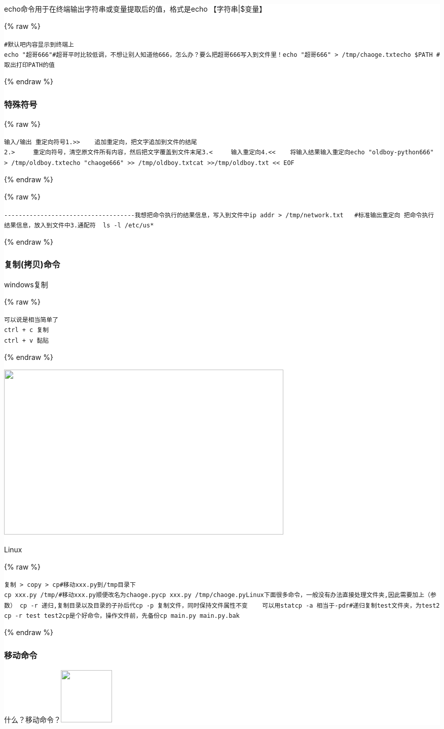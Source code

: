 echo命令用于在终端输出字符串或变量提取后的值，格式是echo 【字符串|$变量】

{% raw %}
```
#默认吧内容显示到终端上    
echo "超哥666"#超哥平时比较低调，不想让别人知道他666，怎么办？要么把超哥666写入到文件里！echo "超哥666" > /tmp/chaoge.txtecho $PATH #取出打印PATH的值
```
{% endraw %}

### 特殊符号

{% raw %}
```
输入/输出 重定向符号1.>>    追加重定向，把文字追加到文件的结尾
2.>     重定向符号，清空原文件所有内容，然后把文字覆盖到文件末尾3.<     输入重定向4.<<    将输入结果输入重定向echo "oldboy-python666" > /tmp/oldboy.txtecho "chaoge666" >> /tmp/oldboy.txtcat >>/tmp/oldboy.txt << EOF
```
{% endraw %}

{% raw %}
```
------------------------------------我想把命令执行的结果信息，写入到文件中ip addr > /tmp/network.txt   #标准输出重定向 把命令执行结果信息，放入到文件中3.通配符  ls -l /etc/us*
```
{% endraw %}

### 复制(拷贝)命令

windows复制

{% raw %}
```
可以说是相当简单了
ctrl + c 复制
ctrl + v 黏贴
```
{% endraw %}

<img src="https://images2018.cnblogs.com/blog/1132884/201807/1132884-20180722203308705-1349994308.png" alt="" width="551" height="325" />

Linux

{% raw %}
```
复制 > copy > cp#移动xxx.py到/tmp目录下
cp xxx.py /tmp/#移动xxx.py顺便改名为chaoge.pycp xxx.py /tmp/chaoge.pyLinux下面很多命令，一般没有办法直接处理文件夹,因此需要加上（参数） cp -r 递归,复制目录以及目录的子孙后代cp -p 复制文件，同时保持文件属性不变    可以用statcp -a 相当于-pdr#递归复制test文件夹，为test2cp -r test test2cp是个好命令，操作文件前，先备份cp main.py main.py.bak
```
{% endraw %}

### 移动命令

什么？移动命令？<img src="https://images2018.cnblogs.com/blog/1132884/201807/1132884-20180722204735323-823435686.png" alt="" width="101" height="103" />

